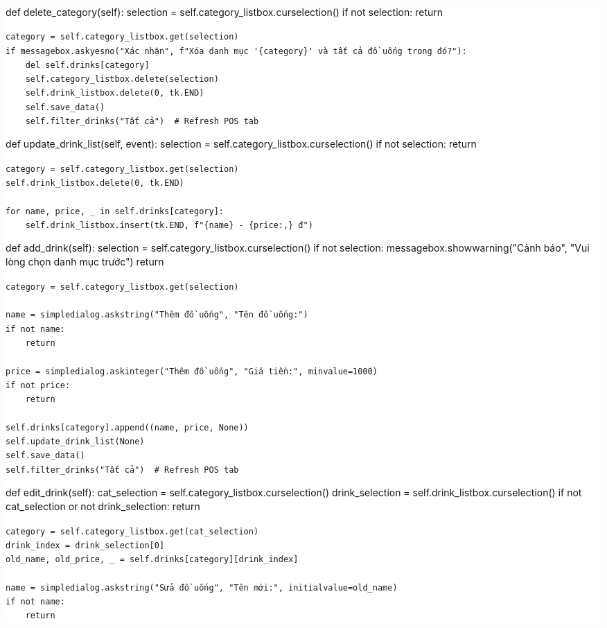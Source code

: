 def delete_category(self):
    selection = self.category_listbox.curselection()
    if not selection:
        return
        
    category = self.category_listbox.get(selection)
    if messagebox.askyesno("Xác nhận", f"Xóa danh mục '{category}' và tất cả đồ uống trong đó?"):
        del self.drinks[category]
        self.category_listbox.delete(selection)
        self.drink_listbox.delete(0, tk.END)
        self.save_data()
        self.filter_drinks("Tất cả")  # Refresh POS tab

def update_drink_list(self, event):
    selection = self.category_listbox.curselection()
    if not selection:
        return
        
    category = self.category_listbox.get(selection)
    self.drink_listbox.delete(0, tk.END)
    
    for name, price, _ in self.drinks[category]:
        self.drink_listbox.insert(tk.END, f"{name} - {price:,} đ")

def add_drink(self):
    selection = self.category_listbox.curselection()
    if not selection:
        messagebox.showwarning("Cảnh báo", "Vui lòng chọn danh mục trước")
        return
        
    category = self.category_listbox.get(selection)
    
    name = simpledialog.askstring("Thêm đồ uống", "Tên đồ uống:")
    if not name:
        return
        
    price = simpledialog.askinteger("Thêm đồ uống", "Giá tiền:", minvalue=1000)
    if not price:
        return
        
    self.drinks[category].append((name, price, None))
    self.update_drink_list(None)
    self.save_data()
    self.filter_drinks("Tất cả")  # Refresh POS tab

def edit_drink(self):
    cat_selection = self.category_listbox.curselection()
    drink_selection = self.drink_listbox.curselection()
    if not cat_selection or not drink_selection:
        return
        
    category = self.category_listbox.get(cat_selection)
    drink_index = drink_selection[0]
    old_name, old_price, _ = self.drinks[category][drink_index]
    
    name = simpledialog.askstring("Sửa đồ uống", "Tên mới:", initialvalue=old_name)
    if not name:
        return
        